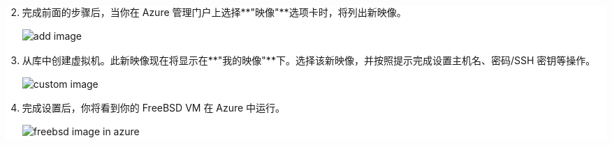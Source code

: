 2. 完成前面的步骤后，当你在 Azure 管理门户上选择**"映像"**选项卡时，将列出新映像。  

    ![add image](./media/virtual-machines-freebsd-create-upload-vhd/addfreebsdimage.png)

3. 从库中创建虚拟机。此新映像现在将显示在**"我的映像"**下。选择该新映像，并按照提示完成设置主机名、密码/SSH 密钥等操作。 

	![custom image](./media/virtual-machines-freebsd-create-upload-vhd/createfreebsdimageinazure.png)

4. 完成设置后，你将看到你的 FreeBSD VM 在 Azure 中运行。 

	![freebsd image in azure](./media/virtual-machines-freebsd-create-upload-vhd/freebsdimageinazure.png)


